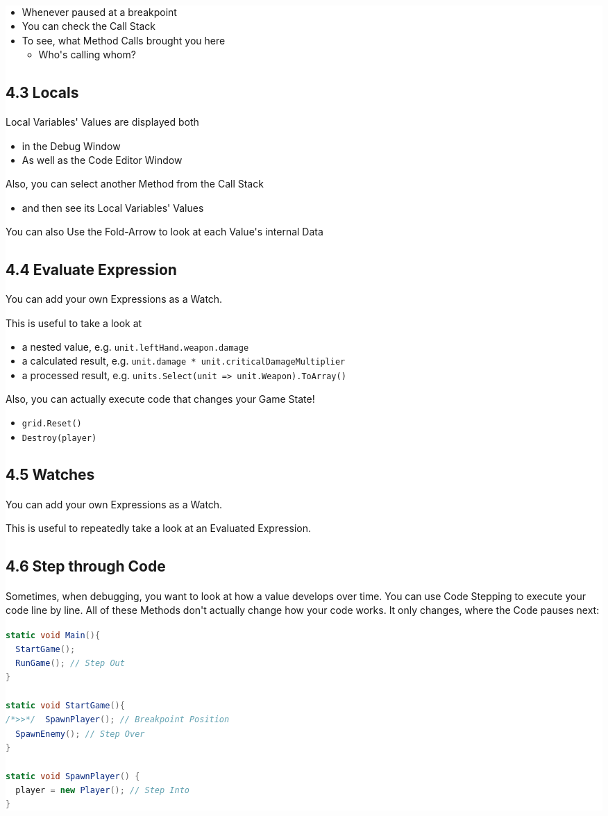 - Whenever paused at a breakpoint
- You can check the Call Stack
- To see, what Method Calls brought you here
  - Who's calling whom?

## 4.3 Locals

Local Variables' Values are displayed both
- in the Debug Window
- As well as the Code Editor Window

Also, you can select another Method from the Call Stack
- and then see its Local Variables' Values

You can also Use the Fold-Arrow to look at each Value's internal Data

## 4.4 Evaluate Expression

You can add your own Expressions as a Watch.

This is useful to take a look at
- a nested value, e.g. `unit.leftHand.weapon.damage`
- a calculated result, e.g. `unit.damage * unit.criticalDamageMultiplier`
- a processed result, e.g. `units.Select(unit => unit.Weapon).ToArray()`

Also, you can actually execute code that changes your Game State!
- `grid.Reset()`
- `Destroy(player)`

## 4.5 Watches

You can add your own Expressions as a Watch.

This is useful to repeatedly take a look at an Evaluated Expression.

## 4.6 Step through Code

Sometimes, when debugging, you want to look at how a value develops over time. You can use Code Stepping to execute your code line by line. All of these Methods don't actually change how your code works. It only changes, where the Code pauses next:

```cs
static void Main(){
  StartGame();
  RunGame(); // Step Out
}

static void StartGame(){
/*>>*/  SpawnPlayer(); // Breakpoint Position
  SpawnEnemy(); // Step Over
}

static void SpawnPlayer() {
  player = new Player(); // Step Into
}
```
